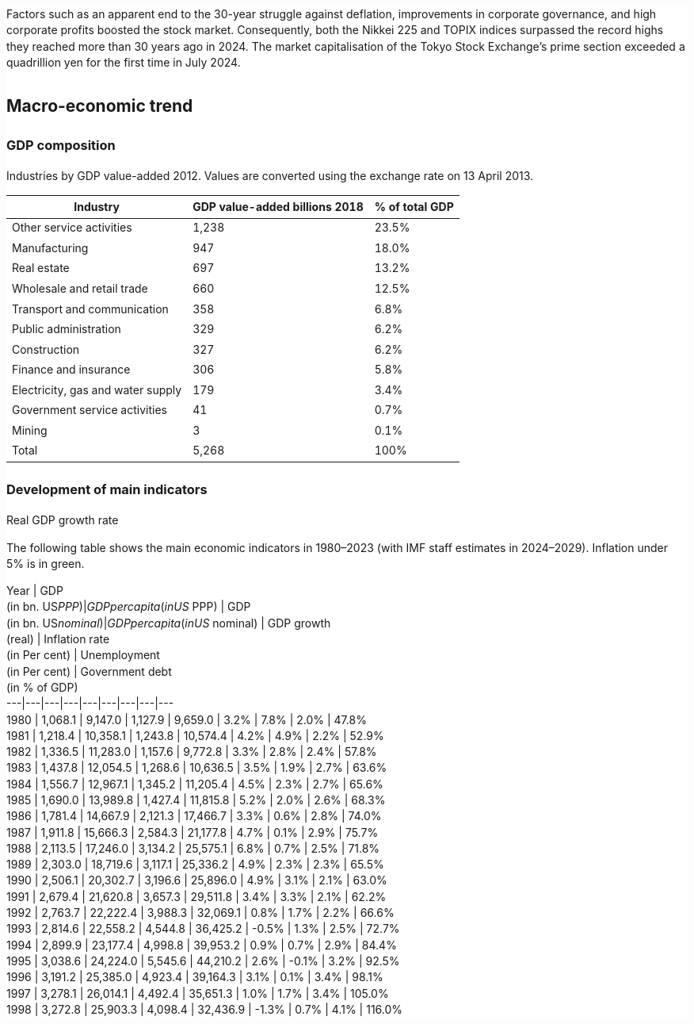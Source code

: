 Factors such as an apparent end to the 30-year struggle against deflation,
improvements in corporate governance, and high corporate profits boosted the
stock market. Consequently, both the Nikkei 225 and TOPIX indices surpassed
the record highs they reached more than 30 years ago in 2024. The market
capitalisation of the Tokyo Stock Exchange’s prime section exceeded a
quadrillion yen for the first time in July 2024.

## Macro-economic trend

### GDP composition

Industries by GDP value-added 2012. Values are converted using the exchange
rate on 13 April 2013.

Industry | GDP value-added billions 2018 | % of total GDP   
---|---|---  
Other service activities | 1,238 | 23.5%   
Manufacturing | 947 | 18.0%   
Real estate | 697 | 13.2%   
Wholesale and retail trade | 660 | 12.5%   
Transport and communication | 358 | 6.8%   
Public administration | 329 | 6.2%   
Construction | 327 | 6.2%   
Finance and insurance | 306 | 5.8%   
Electricity, gas and water supply | 179 | 3.4%   
Government service activities | 41 | 0.7%   
Mining | 3 | 0.1%   
Total | 5,268 | 100%   
  
### Development of main indicators

Real GDP growth rate

The following table shows the main economic indicators in 1980–2023 (with IMF
staff estimates in 2024–2029). Inflation under 5% is in green.

Year  | GDP  
(in bn. US$PPP) | GDP per capita  
(in US$ PPP) | GDP  
(in bn. US$nominal) | GDP per capita  
(in US$ nominal) | GDP growth  
(real) | Inflation rate  
(in Per cent) | Unemployment  
(in Per cent) | Government debt  
(in % of GDP)  
---|---|---|---|---|---|---|---|---  
1980  | 1,068.1  | 9,147.0  | 1,127.9  | 9,659.0  | 3.2%  | 7.8%  | 2.0%  | 47.8%   
1981  | 1,218.4  | 10,358.1  | 1,243.8  | 10,574.4  | 4.2%  | 4.9%  | 2.2%  | 52.9%   
1982  | 1,336.5  | 11,283.0  | 1,157.6  | 9,772.8  | 3.3%  | 2.8%  | 2.4%  | 57.8%   
1983  | 1,437.8  | 12,054.5  | 1,268.6  | 10,636.5  | 3.5%  | 1.9%  | 2.7%  | 63.6%   
1984  | 1,556.7  | 12,967.1  | 1,345.2  | 11,205.4  | 4.5%  | 2.3%  | 2.7%  | 65.6%   
1985  | 1,690.0  | 13,989.8  | 1,427.4  | 11,815.8  | 5.2%  | 2.0%  | 2.6%  | 68.3%   
1986  | 1,781.4  | 14,667.9  | 2,121.3  | 17,466.7  | 3.3%  | 0.6%  | 2.8%  | 74.0%   
1987  | 1,911.8  | 15,666.3  | 2,584.3  | 21,177.8  | 4.7%  | 0.1%  | 2.9%  | 75.7%   
1988  | 2,113.5  | 17,246.0  | 3,134.2  | 25,575.1  | 6.8%  | 0.7%  | 2.5%  | 71.8%   
1989  | 2,303.0  | 18,719.6  | 3,117.1  | 25,336.2  | 4.9%  | 2.3%  | 2.3%  | 65.5%   
1990  | 2,506.1  | 20,302.7  | 3,196.6  | 25,896.0  | 4.9%  | 3.1%  | 2.1%  | 63.0%   
1991  | 2,679.4  | 21,620.8  | 3,657.3  | 29,511.8  | 3.4%  | 3.3%  | 2.1%  | 62.2%   
1992  | 2,763.7  | 22,222.4  | 3,988.3  | 32,069.1  | 0.8%  | 1.7%  | 2.2%  | 66.6%   
1993  | 2,814.6  | 22,558.2  | 4,544.8  | 36,425.2  | -0.5%  | 1.3%  | 2.5%  | 72.7%   
1994  | 2,899.9  | 23,177.4  | 4,998.8  | 39,953.2  | 0.9%  | 0.7%  | 2.9%  | 84.4%   
1995  | 3,038.6  | 24,224.0  | 5,545.6  | 44,210.2  | 2.6%  | -0.1%  | 3.2%  | 92.5%   
1996  | 3,191.2  | 25,385.0  | 4,923.4  | 39,164.3  | 3.1%  | 0.1%  | 3.4%  | 98.1%   
1997  | 3,278.1  | 26,014.1  | 4,492.4  | 35,651.3  | 1.0%  | 1.7%  | 3.4%  | 105.0%   
1998  | 3,272.8  | 25,903.3  | 4,098.4  | 32,436.9  | -1.3%  | 0.7%  | 4.1%  | 116.0%   